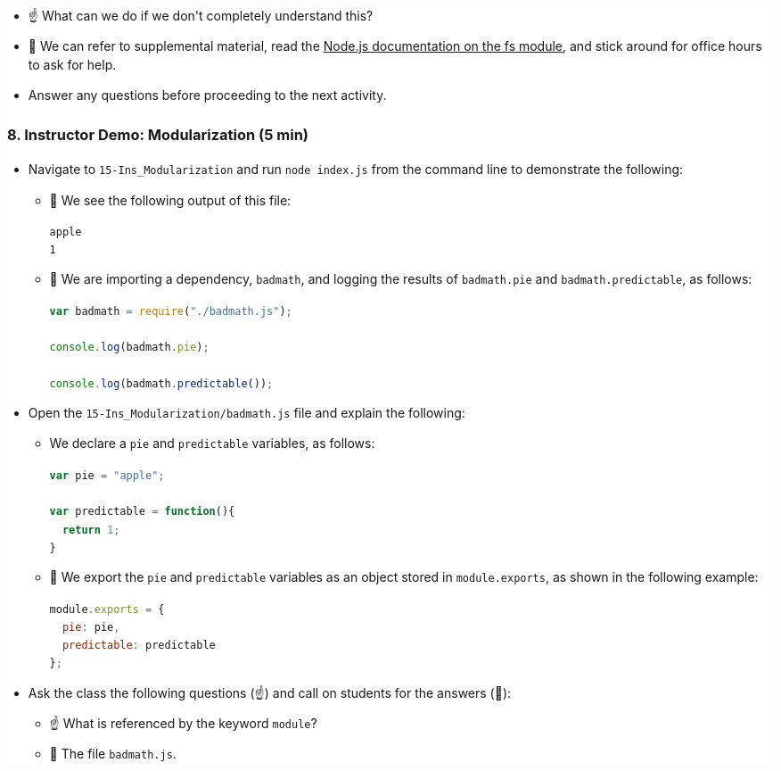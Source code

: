   * ☝️ What can we do if we don't completely understand this?

  * 🙋 We can refer to supplemental material, read the [Node.js documentation on the fs module](https://nodejs.org/api/fs.html#fs_fs_appendfile_path_data_options_callback), and stick around for office hours to ask for help.

* Answer any questions before proceeding to the next activity.

### 8. Instructor Demo: Modularization (5 min)

* Navigate to `15-Ins_Modularization` and run `node index.js` from the command line to demonstrate the following:

  * 🔑 We see the following output of this file:

    ```sh
    apple
    1
    ```

  * 🔑  We are importing a dependency, `badmath`, and logging the results of `badmath.pie` and `badmath.predictable`, as follows:

    ```js
    var badmath = require("./badmath.js");

    console.log(badmath.pie);

    console.log(badmath.predictable());
    ```

* Open the `15-Ins_Modularization/badmath.js` file and explain the following:

  * We declare a `pie` and `predictable` variables, as follows:

    ```js
    var pie = "apple";

    var predictable = function(){
      return 1;
    }
    ```

  * 🔑 We export the `pie` and `predictable` variables as an object stored in `module.exports`, as shown in the following example:

    ```js
    module.exports = {
      pie: pie,
      predictable: predictable
    };
    ```

* Ask the class the following questions (☝️) and call on students for the answers (🙋):

  * ☝️ What is referenced by the keyword `module`?

  * 🙋 The file `badmath.js`.
